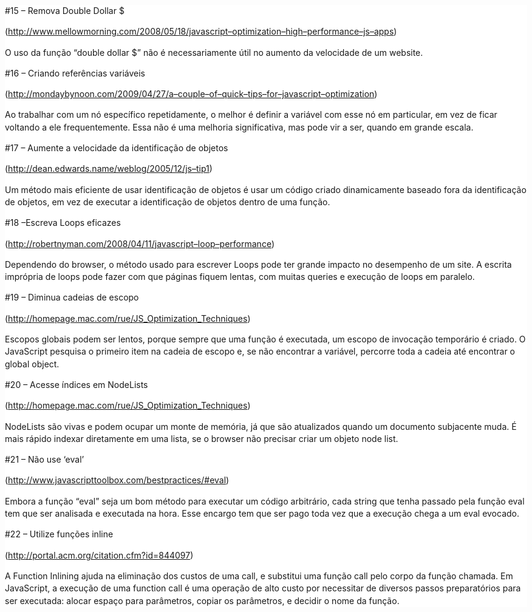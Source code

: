 #15 – Remova Double Dollar $

(http://www.mellowmorning.com/2008/05/18/javascript–optimization–high–performance–js–apps)

O uso da função “double dollar $” não é necessariamente útil no aumento da velocidade de um website.

#16 – Criando referências variáveis

(http://mondaybynoon.com/2009/04/27/a–couple–of–quick–tips–for–javascript–optimization)

Ao trabalhar com um nó específico repetidamente, o melhor é definir a variável com esse nó em particular, em vez de ficar voltando a ele frequentemente. Essa não é uma melhoria significativa, mas pode vir a ser, quando em grande escala.

#17 – Aumente a velocidade da identificação de objetos

(http://dean.edwards.name/weblog/2005/12/js–tip1)

Um método mais eficiente de usar identificação de objetos é usar um código criado dinamicamente baseado fora da identificação de objetos, em vez de executar a identificação de objetos dentro de uma função. 

#18 –Escreva Loops eficazes

(http://robertnyman.com/2008/04/11/javascript–loop–performance)

Dependendo do browser, o método usado para escrever Loops pode ter grande impacto no desempenho de um site. A escrita imprópria de loops pode fazer com que páginas fiquem lentas, com muitas queries e execução de loops em paralelo.

#19 – Diminua cadeias de escopo

(http://homepage.mac.com/rue/JS_Optimization_Techniques)

Escopos globais podem ser lentos, porque sempre que uma função é executada, um escopo de invocação temporário é criado. O JavaScript pesquisa o primeiro item na cadeia de escopo e, se não encontrar a variável, percorre toda a cadeia até encontrar o global object.      

#20 – Acesse índices em NodeLists

(http://homepage.mac.com/rue/JS_Optimization_Techniques)

NodeLists são vivas e podem ocupar um monte de memória, já que são atualizados quando um documento subjacente muda. É mais rápido indexar diretamente em uma lista, se o browser não precisar criar um objeto node list.

#21 – Não use ‘eval’

(http://www.javascripttoolbox.com/bestpractices/#eval)

Embora a função “eval” seja um bom método para executar um código arbitrário, cada string que tenha passado pela função eval tem que ser analisada e executada na hora. Esse encargo tem que ser pago toda vez que a execução chega a um eval evocado.

#22 – Utilize funções inline

(http://portal.acm.org/citation.cfm?id=844097)

A Function Inlining ajuda na eliminação dos custos de uma call, e substitui  uma função call pelo corpo da função chamada. Em JavaScript, a execução de uma function call é uma operação de alto custo por necessitar de diversos passos preparatórios para ser executada: alocar espaço para parâmetros, copiar os parâmetros, e decidir o nome da função. 
